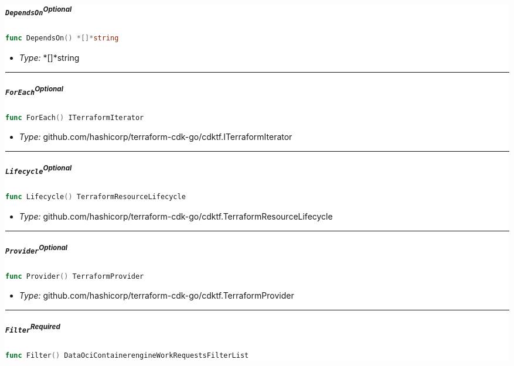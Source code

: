 ##### `DependsOn`<sup>Optional</sup> <a name="DependsOn" id="rhizo-co-terraform-provider-oci.dataOciContainerengineWorkRequests.DataOciContainerengineWorkRequests.property.dependsOn"></a>

```go
func DependsOn() *[]*string
```

- *Type:* *[]*string

---

##### `ForEach`<sup>Optional</sup> <a name="ForEach" id="rhizo-co-terraform-provider-oci.dataOciContainerengineWorkRequests.DataOciContainerengineWorkRequests.property.forEach"></a>

```go
func ForEach() ITerraformIterator
```

- *Type:* github.com/hashicorp/terraform-cdk-go/cdktf.ITerraformIterator

---

##### `Lifecycle`<sup>Optional</sup> <a name="Lifecycle" id="rhizo-co-terraform-provider-oci.dataOciContainerengineWorkRequests.DataOciContainerengineWorkRequests.property.lifecycle"></a>

```go
func Lifecycle() TerraformResourceLifecycle
```

- *Type:* github.com/hashicorp/terraform-cdk-go/cdktf.TerraformResourceLifecycle

---

##### `Provider`<sup>Optional</sup> <a name="Provider" id="rhizo-co-terraform-provider-oci.dataOciContainerengineWorkRequests.DataOciContainerengineWorkRequests.property.provider"></a>

```go
func Provider() TerraformProvider
```

- *Type:* github.com/hashicorp/terraform-cdk-go/cdktf.TerraformProvider

---

##### `Filter`<sup>Required</sup> <a name="Filter" id="rhizo-co-terraform-provider-oci.dataOciContainerengineWorkRequests.DataOciContainerengineWorkRequests.property.filter"></a>

```go
func Filter() DataOciContainerengineWorkRequestsFilterList
```
